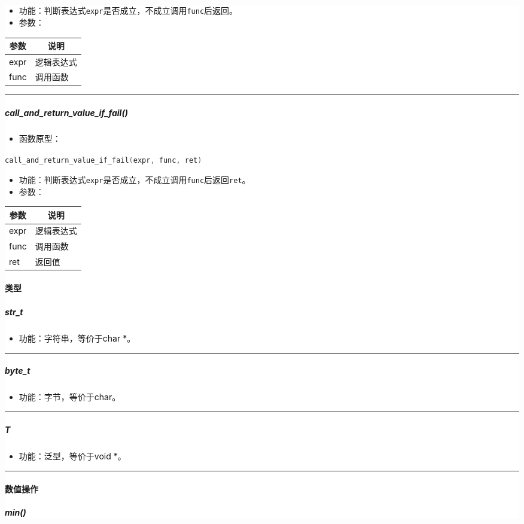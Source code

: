 - 功能：判断表达式`expr`是否成立，不成立调用`func`后返回。
- 参数：

| 参数 | 说明       |
| ---- | ---------- |
| expr | 逻辑表达式 |
| func | 调用函数   |

---

##### call_and_return_value_if_fail()

- 函数原型：

```c
call_and_return_value_if_fail(expr, func, ret)
```

- 功能：判断表达式`expr`是否成立，不成立调用`func`后返回`ret`。
- 参数：

| 参数 | 说明       |
| ---- | ---------- |
| expr | 逻辑表达式 |
| func | 调用函数   |
| ret  | 返回值     |

<div style="page-break-after: always;"></div>

#### 类型

##### str_t

- 功能：字符串，等价于char *。

---

##### byte_t

- 功能：字节，等价于char。

---

##### T

- 功能：泛型，等价于void *。

---

<div style="page-break-after: always;"></div>

#### 数值操作

##### min()
